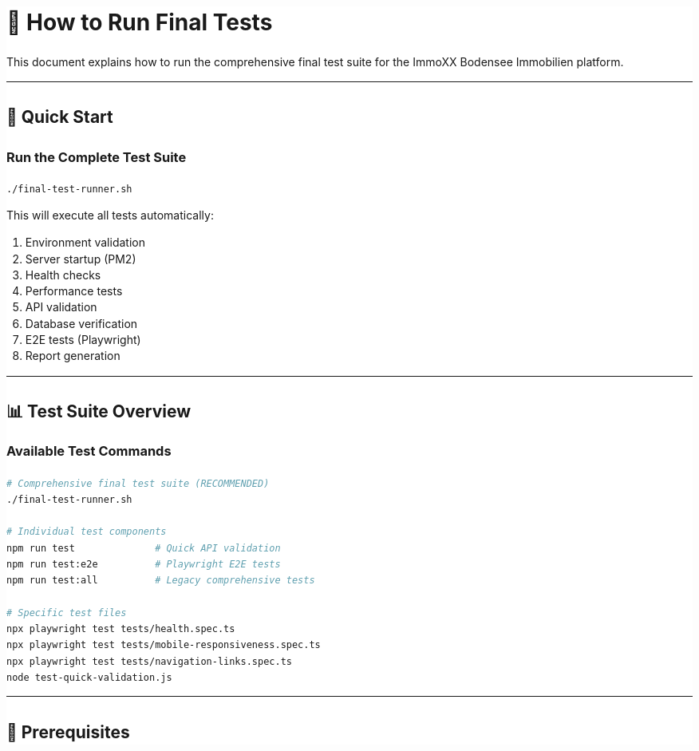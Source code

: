 # 🧪 How to Run Final Tests

This document explains how to run the comprehensive final test suite for the ImmoXX Bodensee Immobilien platform.

---

## 🚀 Quick Start

### Run the Complete Test Suite

```bash
./final-test-runner.sh
```

This will execute all tests automatically:
1. Environment validation
2. Server startup (PM2)
3. Health checks
4. Performance tests
5. API validation
6. Database verification
7. E2E tests (Playwright)
8. Report generation

---

## 📊 Test Suite Overview

### Available Test Commands

```bash
# Comprehensive final test suite (RECOMMENDED)
./final-test-runner.sh

# Individual test components
npm run test              # Quick API validation
npm run test:e2e          # Playwright E2E tests
npm run test:all          # Legacy comprehensive tests

# Specific test files
npx playwright test tests/health.spec.ts
npx playwright test tests/mobile-responsiveness.spec.ts
npx playwright test tests/navigation-links.spec.ts
node test-quick-validation.js
```

---

## 🔧 Prerequisites

